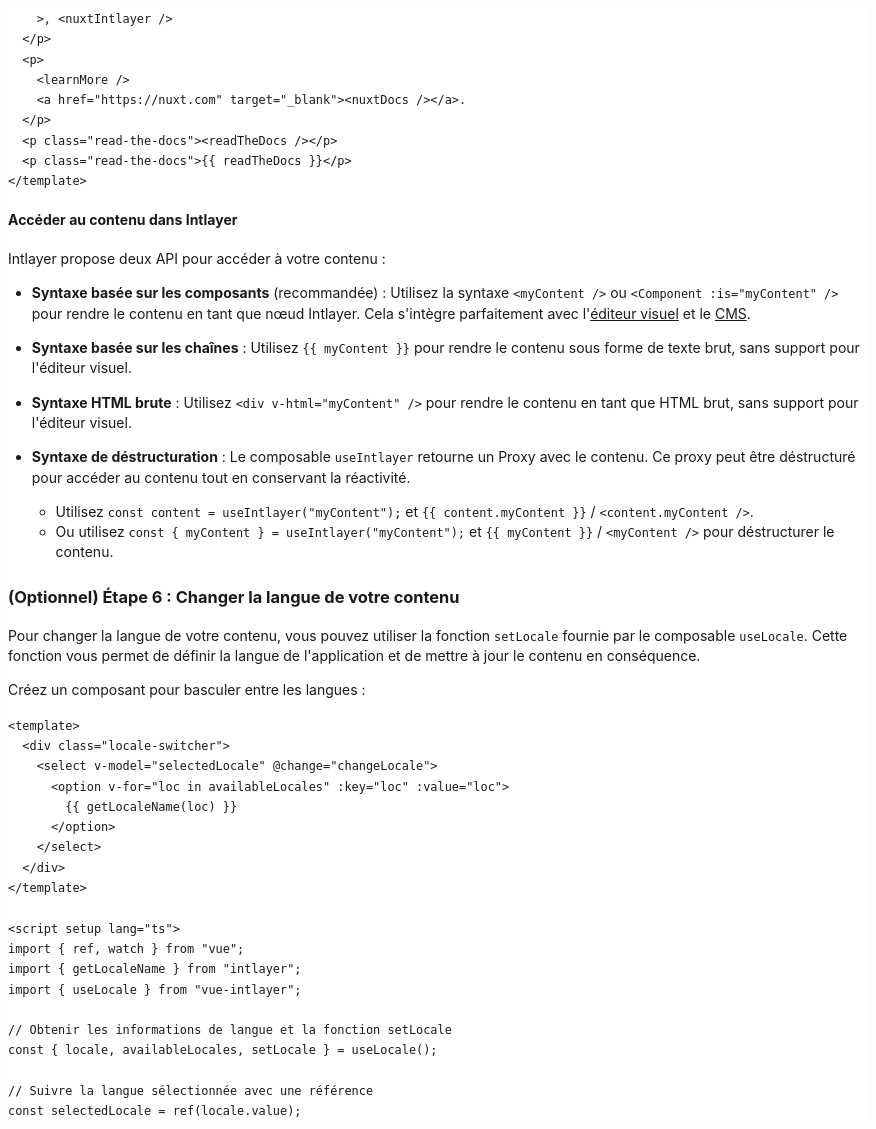 ```vue fileName="components/HelloWorld.vue"
    >, <nuxtIntlayer />
  </p>
  <p>
    <learnMore />
    <a href="https://nuxt.com" target="_blank"><nuxtDocs /></a>.
  </p>
  <p class="read-the-docs"><readTheDocs /></p>
  <p class="read-the-docs">{{ readTheDocs }}</p>
</template>
```

#### Accéder au contenu dans Intlayer

Intlayer propose deux API pour accéder à votre contenu :

- **Syntaxe basée sur les composants** (recommandée) :
  Utilisez la syntaxe `<myContent />` ou `<Component :is="myContent" />` pour rendre le contenu en tant que nœud Intlayer. Cela s'intègre parfaitement avec l'[éditeur visuel](https://github.com/aymericzip/intlayer/blob/main/docs/fr/intlayer_visual_editor.md) et le [CMS](https://github.com/aymericzip/intlayer/blob/main/docs/fr/intlayer_CMS.md).

- **Syntaxe basée sur les chaînes** :
  Utilisez `{{ myContent }}` pour rendre le contenu sous forme de texte brut, sans support pour l'éditeur visuel.

- **Syntaxe HTML brute** :
  Utilisez `<div v-html="myContent" />` pour rendre le contenu en tant que HTML brut, sans support pour l'éditeur visuel.

- **Syntaxe de déstructuration** :
  Le composable `useIntlayer` retourne un Proxy avec le contenu. Ce proxy peut être déstructuré pour accéder au contenu tout en conservant la réactivité.
  - Utilisez `const content = useIntlayer("myContent");` et `{{ content.myContent }}` / `<content.myContent />`.
  - Ou utilisez `const { myContent } = useIntlayer("myContent");` et `{{ myContent }}` / `<myContent />` pour déstructurer le contenu.

### (Optionnel) Étape 6 : Changer la langue de votre contenu

Pour changer la langue de votre contenu, vous pouvez utiliser la fonction `setLocale` fournie par le composable `useLocale`. Cette fonction vous permet de définir la langue de l'application et de mettre à jour le contenu en conséquence.

Créez un composant pour basculer entre les langues :

```vue fileName="components/LocaleSwitcher.vue"
<template>
  <div class="locale-switcher">
    <select v-model="selectedLocale" @change="changeLocale">
      <option v-for="loc in availableLocales" :key="loc" :value="loc">
        {{ getLocaleName(loc) }}
      </option>
    </select>
  </div>
</template>

<script setup lang="ts">
import { ref, watch } from "vue";
import { getLocaleName } from "intlayer";
import { useLocale } from "vue-intlayer";

// Obtenir les informations de langue et la fonction setLocale
const { locale, availableLocales, setLocale } = useLocale();

// Suivre la langue sélectionnée avec une référence
const selectedLocale = ref(locale.value);
```